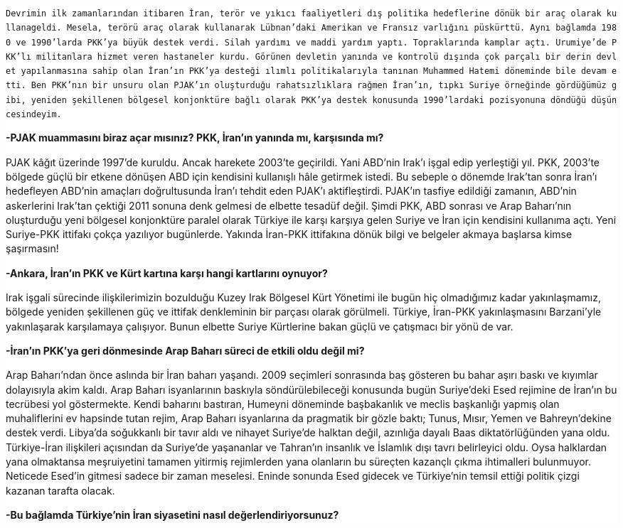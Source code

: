    Devrimin ilk zamanlarından itibaren İran, terör ve yıkıcı faaliyetleri dış politika hedeflerine dönük bir araç olarak kullanageldi. Mesela, terörü araç olarak kullanarak Lübnan’daki Amerikan ve Fransız varlığını püskürttü. Aynı bağlamda 1980 ve 1990’larda PKK’ya büyük destek verdi. Silah yardımı ve maddi yardım yaptı. Topraklarında kamplar açtı. Urumiye’de PKK’lı militanlara hizmet veren hastaneler kurdu. Görünen devletin yanında ve kontrolü dışında çok parçalı bir derin devlet yapılanmasına sahip olan İran’ın PKK’ya desteği ılımlı politikalarıyla tanınan Muhammed Hatemi döneminde bile devam etti. Ben PKK’nın bir unsuru olan PJAK’ın oluşturduğu rahatsızlıklara rağmen İran’ın, tıpkı Suriye örneğinde gördüğümüz gibi, yeniden şekillenen bölgesel konjonktüre bağlı olarak PKK’ya destek konusunda 1990’lardaki pozisyonuna döndüğü düşüncesindeyim.
   </p>
   <p>
    <strong>
     -PJAK muammasını biraz açar mısınız? PKK, İran’ın yanında mı, karşısında mı?
    </strong>
   </p>
   <p>
    PJAK kâğıt üzerinde 1997’de kuruldu. Ancak harekete 2003’te geçirildi. Yani ABD’nin Irak’ı işgal edip yerleştiği yıl. PKK, 2003’te bölgede güçlü bir etkene dönüşen ABD için kendisini kullanışlı hâle getirmek istedi. Bu sebeple o dönemde Irak’tan sonra İran’ı hedefleyen ABD’nin amaçları doğrultusunda İran’ı tehdit eden PJAK’ı aktifleştirdi. PJAK’ın tasfiye edildiği zamanın, ABD’nin askerlerini Irak’tan çektiği 2011 sonuna denk gelmesi de elbette tesadüf değil. Şimdi PKK, ABD sonrası ve Arap Baharı’nın oluşturduğu yeni bölgesel konjonktüre paralel olarak Türkiye ile karşı karşıya gelen Suriye ve İran için kendisini kullanıma açtı. Yeni Suriye-PKK ittifakı çokça yazılıyor bugünlerde. Yakında İran-PKK ittifakına dönük bilgi ve belgeler akmaya başlarsa kimse şaşırmasın!
   </p>
   <p>
    <strong>
     -Ankara, İran’ın PKK ve Kürt kartına karşı hangi kartlarını oynuyor?
    </strong>
   </p>
   <p>
    Irak işgali sürecinde ilişkilerimizin bozulduğu Kuzey Irak Bölgesel Kürt Yönetimi ile bugün hiç olmadığımız kadar yakınlaşmamız, bölgede yeniden şekillenen güç ve ittifak denkleminin bir parçası olarak görülmeli. Türkiye, İran-PKK yakınlaşmasını Barzani’yle yakınlaşarak karşılamaya çalışıyor. Bunun elbette Suriye Kürtlerine bakan güçlü ve çatışmacı bir yönü de var.
   </p>
   <p>
    <strong>
     -İran’ın PKK’ya geri dönmesinde Arap Baharı süreci de etkili oldu değil mi?
    </strong>
   </p>
   <p>
    Arap Baharı’ndan önce aslında bir İran baharı yaşandı. 2009 seçimleri sonrasında baş gösteren bu bahar aşırı baskı ve kıyımlar dolayısıyla akim kaldı. Arap Baharı isyanlarının baskıyla söndürülebileceği konusunda bugün Suriye’deki Esed rejimine de İran’ın bu tecrübesi yol göstermekte. Kendi baharını bastıran, Humeyni döneminde başbakanlık ve meclis başkanlığı yapmış olan muhaliflerini ev hapsinde tutan rejim, Arap Baharı isyanlarına da pragmatik bir gözle baktı; Tunus, Mısır, Yemen ve Bahreyn’dekine destek verdi. Libya’da soğukkanlı bir tavır aldı ve nihayet Suriye’de halktan değil, azınlığa dayalı Baas diktatörlüğünden yana oldu. Türkiye-İran ilişkileri açısından da Suriye’de yaşananlar ve Tahran’ın insanlık ve İslamlık dışı tavrı belirleyici oldu. Oysa halklardan yana olmaktansa meşruiyetini tamamen yitirmiş rejimlerden yana olanların bu süreçten kazançlı çıkma ihtimalleri bulunmuyor. Neticede Esed’in gitmesi sadece bir zaman meselesi. Eninde sonunda Esed gidecek ve Türkiye’nin temsil ettiği politik çizgi kazanan tarafta olacak.
   </p>
   <p>
    <strong>
     -Bu bağlamda Türkiye’nin İran siyasetini nasıl değerlendiriyorsunuz?
    </strong>
   </p>
   <p>